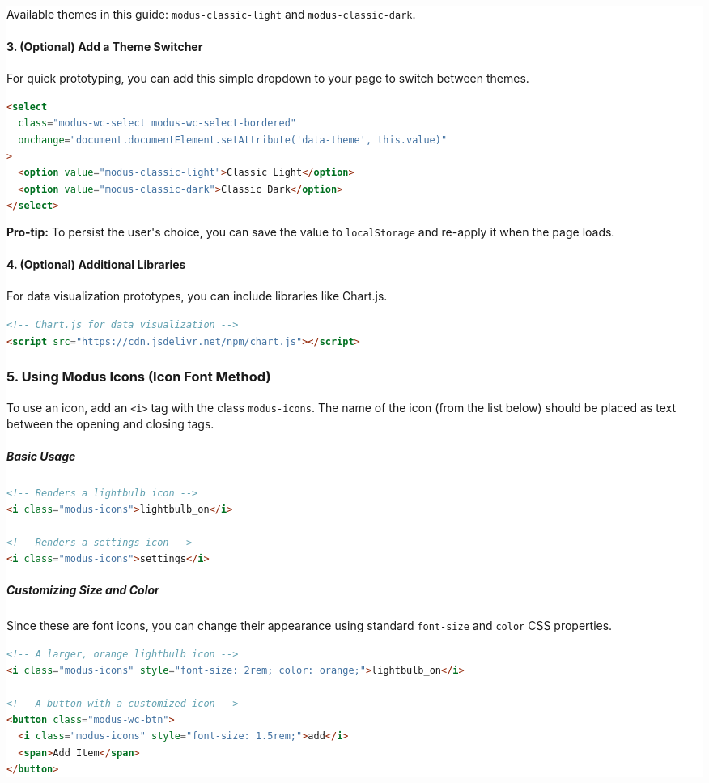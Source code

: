 Available themes in this guide: `modus-classic-light` and `modus-classic-dark`.

#### 3. (Optional) Add a Theme Switcher

For quick prototyping, you can add this simple dropdown to your page to switch between themes.

```html
<select
  class="modus-wc-select modus-wc-select-bordered"
  onchange="document.documentElement.setAttribute('data-theme', this.value)"
>
  <option value="modus-classic-light">Classic Light</option>
  <option value="modus-classic-dark">Classic Dark</option>
</select>
```

**Pro-tip:** To persist the user's choice, you can save the value to `localStorage` and re-apply it when the page loads.

#### 4. (Optional) Additional Libraries

For data visualization prototypes, you can include libraries like Chart.js.

```html
<!-- Chart.js for data visualization -->
<script src="https://cdn.jsdelivr.net/npm/chart.js"></script>
```

### 5. Using Modus Icons (Icon Font Method)

To use an icon, add an `<i>` tag with the class `modus-icons`. The name of the icon (from the list below) should be placed as text between the opening and closing tags.

##### **Basic Usage**

```html
<!-- Renders a lightbulb icon -->
<i class="modus-icons">lightbulb_on</i>

<!-- Renders a settings icon -->
<i class="modus-icons">settings</i>
```

##### **Customizing Size and Color**

Since these are font icons, you can change their appearance using standard `font-size` and `color` CSS properties.

```html
<!-- A larger, orange lightbulb icon -->
<i class="modus-icons" style="font-size: 2rem; color: orange;">lightbulb_on</i>

<!-- A button with a customized icon -->
<button class="modus-wc-btn">
  <i class="modus-icons" style="font-size: 1.5rem;">add</i>
  <span>Add Item</span>
</button>
```
